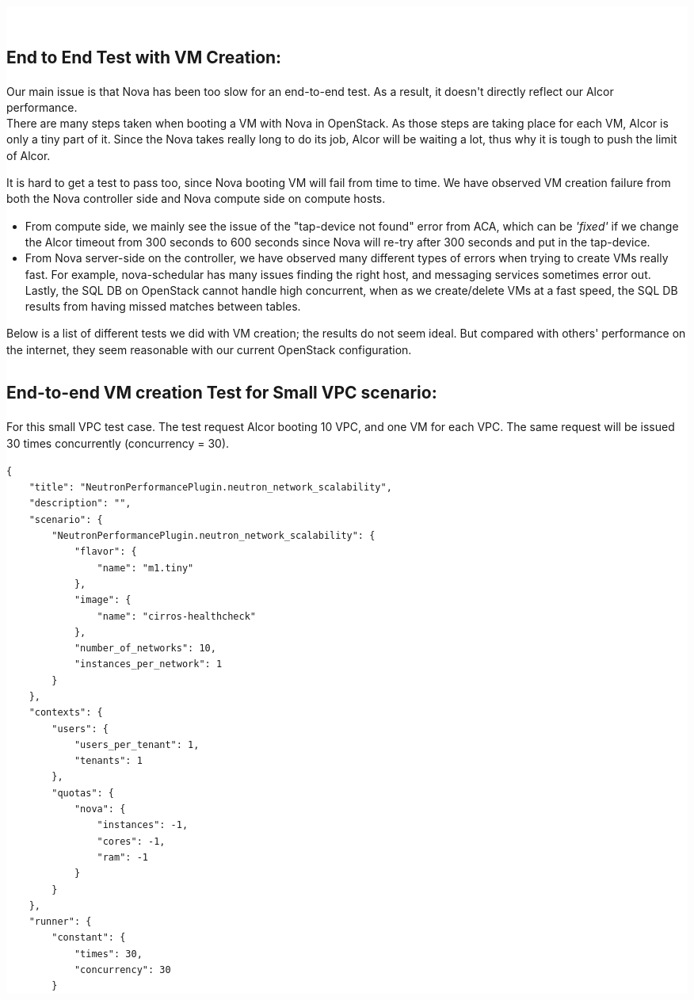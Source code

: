 <br />

## End to End Test with VM Creation:

Our main issue is that Nova has been too slow for an end-to-end test. As a result, it doesn't directly reflect our Alcor performance.  
There are many steps taken when booting a VM with Nova in OpenStack. As those steps are taking place for each VM, Alcor is only a tiny part of it. Since the Nova takes really long to do its job, Alcor will be waiting a lot, thus why it is tough to push the limit of Alcor.  

It is hard to get a test to pass too, since Nova booting VM will fail from time to time. We have observed VM creation failure from both the Nova controller side and Nova compute side on compute hosts.  
- From compute side, we mainly see the issue of the "tap-device not found" error from ACA, which can be *'fixed'* if we change the Alcor timeout from 300 seconds to 600 seconds since Nova will re-try after 300 seconds and put in the tap-device.  
- From Nova server-side on the controller, we have observed many different types of errors when trying to create VMs really fast. For example, nova-schedular has many issues finding the right host, and messaging services sometimes error out. Lastly, the SQL DB on OpenStack cannot handle high concurrent, when as we create/delete VMs at a fast speed, the SQL DB results from having missed matches between tables.  

Below is a list of different tests we did with VM creation; the results do not seem ideal. But compared with others' performance on the internet, they seem reasonable with our current OpenStack configuration.  

## End-to-end VM creation Test for Small VPC scenario:  

For this small VPC test case. The test request Alcor booting 10 VPC, and one VM for each VPC. The same request will be issued 30 times concurrently (concurrency = 30).  

```
{
    "title": "NeutronPerformancePlugin.neutron_network_scalability",
    "description": "",
    "scenario": {
        "NeutronPerformancePlugin.neutron_network_scalability": {
            "flavor": {
                "name": "m1.tiny"
            },
            "image": {
                "name": "cirros-healthcheck"
            },
            "number_of_networks": 10,
            "instances_per_network": 1
        }
    },
    "contexts": {
        "users": {
            "users_per_tenant": 1,
            "tenants": 1
        },
        "quotas": {
            "nova": {
                "instances": -1,
                "cores": -1,
                "ram": -1
            }
        }
    },
    "runner": {
        "constant": {
            "times": 30,
            "concurrency": 30
        }
```